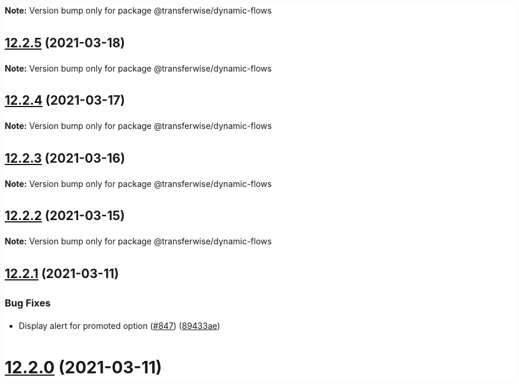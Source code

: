 **Note:** Version bump only for package @transferwise/dynamic-flows





## [12.2.5](https://github.com/transferwise/neptune-web/compare/@transferwise/dynamic-flows@12.2.4...@transferwise/dynamic-flows@12.2.5) (2021-03-18)

**Note:** Version bump only for package @transferwise/dynamic-flows





## [12.2.4](https://github.com/transferwise/neptune-web/compare/@transferwise/dynamic-flows@12.2.3...@transferwise/dynamic-flows@12.2.4) (2021-03-17)

**Note:** Version bump only for package @transferwise/dynamic-flows





## [12.2.3](https://github.com/transferwise/neptune-web/compare/@transferwise/dynamic-flows@12.2.2...@transferwise/dynamic-flows@12.2.3) (2021-03-16)

**Note:** Version bump only for package @transferwise/dynamic-flows





## [12.2.2](https://github.com/transferwise/neptune-web/compare/@transferwise/dynamic-flows@12.2.1...@transferwise/dynamic-flows@12.2.2) (2021-03-15)

**Note:** Version bump only for package @transferwise/dynamic-flows





## [12.2.1](https://github.com/transferwise/neptune-web/compare/@transferwise/dynamic-flows@12.2.0...@transferwise/dynamic-flows@12.2.1) (2021-03-11)


### Bug Fixes

* Display alert for promoted option ([#847](https://github.com/transferwise/neptune-web/issues/847)) ([89433ae](https://github.com/transferwise/neptune-web/commit/89433aec7f04ca60af1155e0c07ab1bb4d396559))





# [12.2.0](https://github.com/transferwise/neptune-web/compare/@transferwise/dynamic-flows@12.1.0...@transferwise/dynamic-flows@12.2.0) (2021-03-11)
